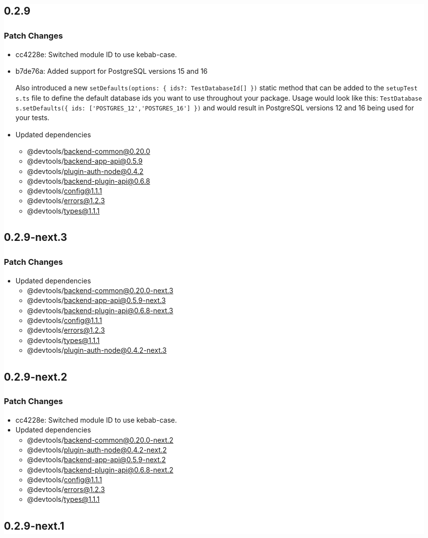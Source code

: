 ## 0.2.9

### Patch Changes

- cc4228e: Switched module ID to use kebab-case.
- b7de76a: Added support for PostgreSQL versions 15 and 16

  Also introduced a new `setDefaults(options: { ids?: TestDatabaseId[] })` static method that can be added to the `setupTests.ts` file to define the default database ids you want to use throughout your package. Usage would look like this: `TestDatabases.setDefaults({ ids: ['POSTGRES_12','POSTGRES_16'] })` and would result in PostgreSQL versions 12 and 16 being used for your tests.

- Updated dependencies
  - @devtools/backend-common@0.20.0
  - @devtools/backend-app-api@0.5.9
  - @devtools/plugin-auth-node@0.4.2
  - @devtools/backend-plugin-api@0.6.8
  - @devtools/config@1.1.1
  - @devtools/errors@1.2.3
  - @devtools/types@1.1.1

## 0.2.9-next.3

### Patch Changes

- Updated dependencies
  - @devtools/backend-common@0.20.0-next.3
  - @devtools/backend-app-api@0.5.9-next.3
  - @devtools/backend-plugin-api@0.6.8-next.3
  - @devtools/config@1.1.1
  - @devtools/errors@1.2.3
  - @devtools/types@1.1.1
  - @devtools/plugin-auth-node@0.4.2-next.3

## 0.2.9-next.2

### Patch Changes

- cc4228e: Switched module ID to use kebab-case.
- Updated dependencies
  - @devtools/backend-common@0.20.0-next.2
  - @devtools/plugin-auth-node@0.4.2-next.2
  - @devtools/backend-app-api@0.5.9-next.2
  - @devtools/backend-plugin-api@0.6.8-next.2
  - @devtools/config@1.1.1
  - @devtools/errors@1.2.3
  - @devtools/types@1.1.1

## 0.2.9-next.1
